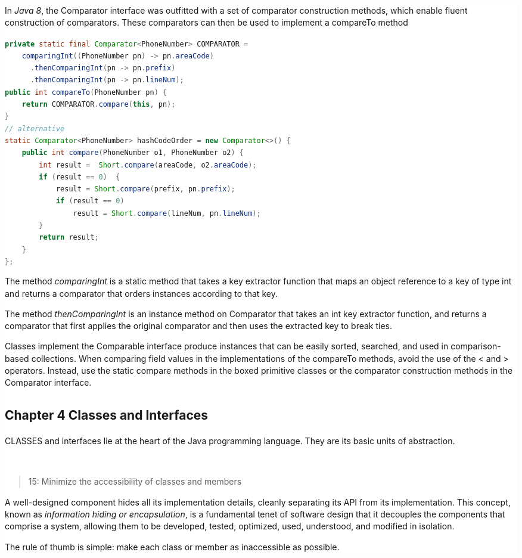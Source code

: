 In *Java 8*, the Comparator interface was outfitted with a set of comparator construction methods, which enable fluent construction of comparators. These comparators can then be used to implement a compareTo method

```java
private static final Comparator<PhoneNumber> COMPARATOR =
    comparingInt((PhoneNumber pn) -> pn.areaCode)
      .thenComparingInt(pn -> pn.prefix)
      .thenComparingInt(pn -> pn.lineNum);
public int compareTo(PhoneNumber pn) {
    return COMPARATOR.compare(this, pn);
}
// alternative
static Comparator<PhoneNumber> hashCodeOrder = new Comparator<>() {
    public int compare(PhoneNumber o1, PhoneNumber o2) {
        int result =  Short.compare(areaCode, o2.areaCode);
        if (result == 0)  {
            result = Short.compare(prefix, pn.prefix);
            if (result == 0)
                result = Short.compare(lineNum, pn.lineNum);
        }
        return result;
    }
};
```

The method *comparingInt* is a static method that takes a key extractor function that maps an object reference to a key of type int and returns a comparator that orders instances according to that key.

The method *thenComparingInt* is an instance method on Comparator that takes an int key extractor function, and returns a comparator that first applies the original comparator and then uses the extracted key to break ties.

Classes implement the Comparable interface produce instances that can be easily sorted, searched, and used in comparison-based collections. When comparing field values in the implementations of the compareTo methods, avoid the use of the < and > operators. Instead, use the static compare methods in the boxed primitive classes or the comparator construction methods in the Comparator interface.

## Chapter 4 Classes and Interfaces

CLASSES and interfaces lie at the heart of the Java programming language. They are its basic units of abstraction.

<br/>

> 15: Minimize the accessibility of classes and members

A well-designed component hides all its implementation details, cleanly separating its API from its implementation. This concept, known as *information hiding or encapsulation*, is a fundamental tenet of software design that it decouples the components that comprise a system, allowing them to be developed, tested, optimized, used, understood, and modified in isolation.

The rule of thumb is simple: make each class or member as inaccessible as possible.
